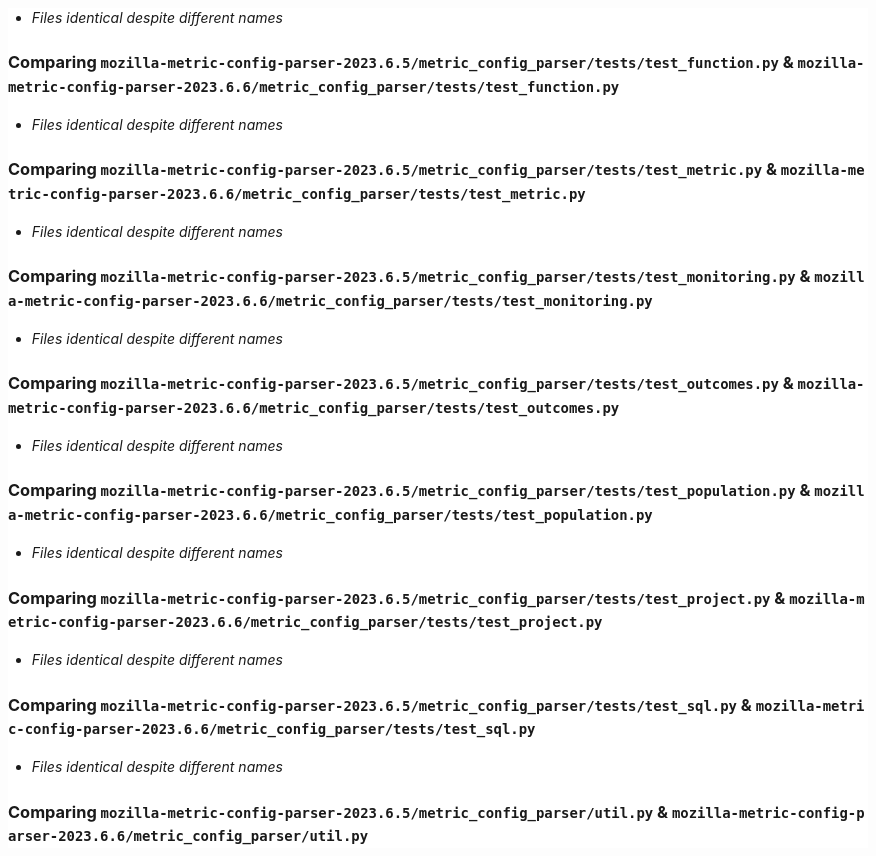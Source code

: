  * *Files identical despite different names*

### Comparing `mozilla-metric-config-parser-2023.6.5/metric_config_parser/tests/test_function.py` & `mozilla-metric-config-parser-2023.6.6/metric_config_parser/tests/test_function.py`

 * *Files identical despite different names*

### Comparing `mozilla-metric-config-parser-2023.6.5/metric_config_parser/tests/test_metric.py` & `mozilla-metric-config-parser-2023.6.6/metric_config_parser/tests/test_metric.py`

 * *Files identical despite different names*

### Comparing `mozilla-metric-config-parser-2023.6.5/metric_config_parser/tests/test_monitoring.py` & `mozilla-metric-config-parser-2023.6.6/metric_config_parser/tests/test_monitoring.py`

 * *Files identical despite different names*

### Comparing `mozilla-metric-config-parser-2023.6.5/metric_config_parser/tests/test_outcomes.py` & `mozilla-metric-config-parser-2023.6.6/metric_config_parser/tests/test_outcomes.py`

 * *Files identical despite different names*

### Comparing `mozilla-metric-config-parser-2023.6.5/metric_config_parser/tests/test_population.py` & `mozilla-metric-config-parser-2023.6.6/metric_config_parser/tests/test_population.py`

 * *Files identical despite different names*

### Comparing `mozilla-metric-config-parser-2023.6.5/metric_config_parser/tests/test_project.py` & `mozilla-metric-config-parser-2023.6.6/metric_config_parser/tests/test_project.py`

 * *Files identical despite different names*

### Comparing `mozilla-metric-config-parser-2023.6.5/metric_config_parser/tests/test_sql.py` & `mozilla-metric-config-parser-2023.6.6/metric_config_parser/tests/test_sql.py`

 * *Files identical despite different names*

### Comparing `mozilla-metric-config-parser-2023.6.5/metric_config_parser/util.py` & `mozilla-metric-config-parser-2023.6.6/metric_config_parser/util.py`
